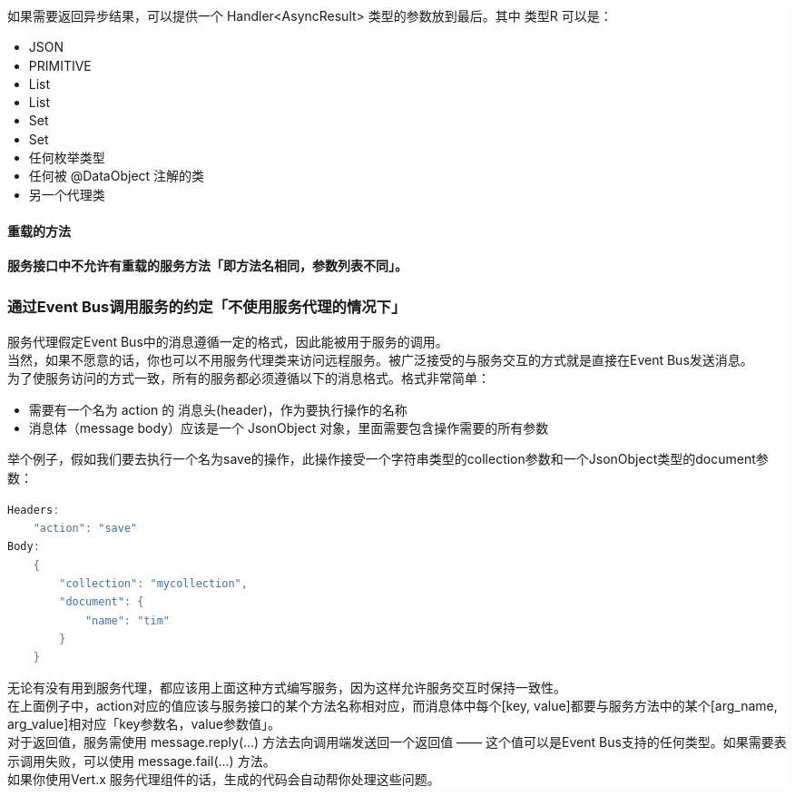 如果需要返回异步结果，可以提供一个 Handler<AsyncResult<R>> 类型的参数放到最后。其中 类型R 可以是：<br />
* JSON
* PRIMITIVE
* List<JSON>
* List<PRIMITIVE>
* Set<JSON>
* Set<PRIMITIVE>
* 任何枚举类型
* 任何被 @DataObject 注解的类
* 另一个代理类

#### 重载的方法
**服务接口中不允许有重载的服务方法「即方法名相同，参数列表不同」。**

### 通过Event Bus调用服务的约定「不使用服务代理的情况下」
服务代理假定Event Bus中的消息遵循一定的格式，因此能被用于服务的调用。<br />
当然，如果不愿意的话，你也可以不用服务代理类来访问远程服务。被广泛接受的与服务交互的方式就是直接在Event Bus发送消息。<br />
为了使服务访问的方式一致，所有的服务都必须遵循以下的消息格式。格式非常简单：<br />
* 需要有一个名为 action 的 消息头(header)，作为要执行操作的名称
* 消息体（message body）应该是一个 JsonObject 对象，里面需要包含操作需要的所有参数

举个例子，假如我们要去执行一个名为save的操作，此操作接受一个字符串类型的collection参数和一个JsonObject类型的document参数：
```java
Headers:
    "action": "save"
Body:
    {
        "collection": "mycollection",
        "document": {
            "name": "tim"
        }
    }
```
无论有没有用到服务代理，都应该用上面这种方式编写服务，因为这样允许服务交互时保持一致性。<br />
在上面例子中，action对应的值应该与服务接口的某个方法名称相对应，而消息体中每个[key, value]都要与服务方法中的某个[arg_name, arg_value]相对应「key参数名，value参数值」。<br />
对于返回值，服务需使用 message.reply(…​) 方法去向调用端发送回一个返回值 —— 这个值可以是Event Bus支持的任何类型。如果需要表示调用失败，可以使用 message.fail(…​) 方法。<br />
如果你使用Vert.x 服务代理组件的话，生成的代码会自动帮你处理这些问题。

